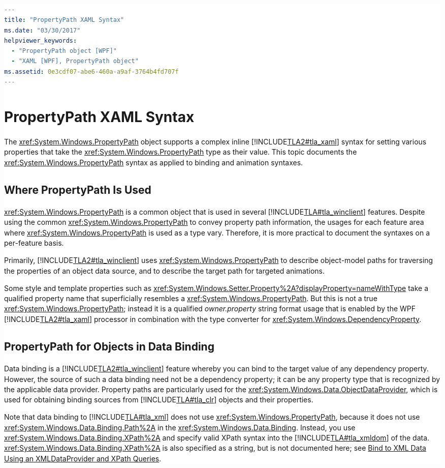 ```yaml
---
title: "PropertyPath XAML Syntax"
ms.date: "03/30/2017"
helpviewer_keywords: 
  - "PropertyPath object [WPF]"
  - "XAML [WPF], PropertyPath object"
ms.assetid: 0e3cdf07-abe6-460a-a9af-3764b4fd707f
---
```

# PropertyPath XAML Syntax
The <xref:System.Windows.PropertyPath> object supports a complex inline [!INCLUDE[TLA2#tla_xaml](../../../../includes/tla2sharptla-xaml-md.md)] syntax for setting various properties that take the <xref:System.Windows.PropertyPath> type as their value. This topic documents the <xref:System.Windows.PropertyPath> syntax as applied to binding and animation syntaxes.  
    
  
<a name="where"></a>   
## Where PropertyPath Is Used  
 <xref:System.Windows.PropertyPath> is a common object that is used in several [!INCLUDE[TLA#tla_winclient](../../../../includes/tlasharptla-winclient-md.md)] features. Despite using the common <xref:System.Windows.PropertyPath> to convey property path information, the usages for each feature area where <xref:System.Windows.PropertyPath> is used as a type vary. Therefore, it is more practical to document the syntaxes on a per-feature basis.  
  
 Primarily, [!INCLUDE[TLA2#tla_winclient](../../../../includes/tla2sharptla-winclient-md.md)] uses <xref:System.Windows.PropertyPath> to describe object-model paths for traversing the properties of an object data source, and to describe the target path for targeted animations.  
  
 Some style and template properties such as <xref:System.Windows.Setter.Property%2A?displayProperty=nameWithType> take a qualified property name that superficially resembles a <xref:System.Windows.PropertyPath>. But this is not a true <xref:System.Windows.PropertyPath>; instead it is a qualified *owner.property* string format usage that is enabled by the WPF [!INCLUDE[TLA2#tla_xaml](../../../../includes/tla2sharptla-xaml-md.md)] processor in combination with the type converter for <xref:System.Windows.DependencyProperty>.  
  
<a name="databinding_s"></a>   
## PropertyPath for Objects in Data Binding  
 Data binding is a [!INCLUDE[TLA2#tla_winclient](../../../../includes/tla2sharptla-winclient-md.md)] feature whereby you can bind to the target value of any dependency property. However, the source of such a data binding need not be a dependency property; it can be any property type that is recognized by the applicable data provider. Property paths are particularly used for the <xref:System.Windows.Data.ObjectDataProvider>, which is used for obtaining binding sources from [!INCLUDE[TLA#tla_clr](../../../../includes/tlasharptla-clr-md.md)] objects and their properties.  
  
 Note that data binding to [!INCLUDE[TLA#tla_xml](../../../../includes/tlasharptla-xml-md.md)] does not use <xref:System.Windows.PropertyPath>, because it does not use <xref:System.Windows.Data.Binding.Path%2A> in the <xref:System.Windows.Data.Binding>. Instead, you use <xref:System.Windows.Data.Binding.XPath%2A> and specify valid XPath syntax into the [!INCLUDE[TLA#tla_xmldom](../../../../includes/tlasharptla-xmldom-md.md)] of the data. <xref:System.Windows.Data.Binding.XPath%2A> is also specified as a string, but is not documented here; see [Bind to XML Data Using an XMLDataProvider and XPath Queries](../data/how-to-bind-to-xml-data-using-an-xmldataprovider-and-xpath-queries.md).  
  